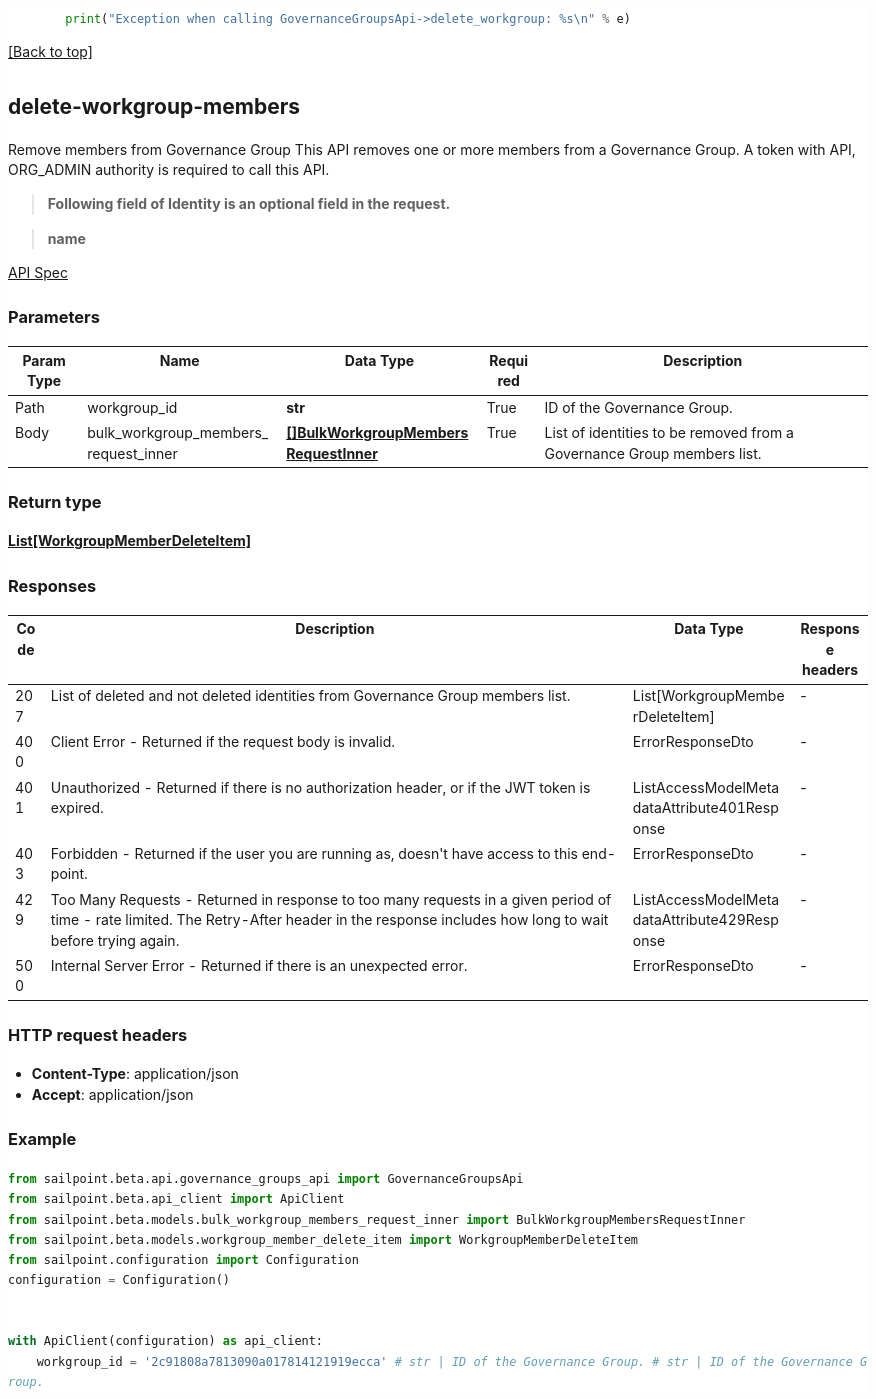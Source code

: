 ```python
        print("Exception when calling GovernanceGroupsApi->delete_workgroup: %s\n" % e)
```



[[Back to top]](#) 

## delete-workgroup-members
Remove members from Governance Group
This API removes one or more  members from a Governance Group.  A token with API, ORG_ADMIN authority is required to call this API.

>  **Following field of Identity is an optional field in the request.**

>  **name**

[API Spec](https://developer.sailpoint.com/docs/api/beta/delete-workgroup-members)

### Parameters 

Param Type | Name | Data Type | Required  | Description
------------- | ------------- | ------------- | ------------- | ------------- 
Path   | workgroup_id | **str** | True  | ID of the Governance Group.
 Body  | bulk_workgroup_members_request_inner | [**[]BulkWorkgroupMembersRequestInner**](../models/bulk-workgroup-members-request-inner) | True  | List of identities to be removed from  a Governance Group members list.

### Return type
[**List[WorkgroupMemberDeleteItem]**](../models/workgroup-member-delete-item)

### Responses
Code | Description  | Data Type | Response headers |
------------- | ------------- | ------------- |------------------|
207 | List of deleted and not deleted identities from Governance Group members list. | List[WorkgroupMemberDeleteItem] |  -  |
400 | Client Error - Returned if the request body is invalid. | ErrorResponseDto |  -  |
401 | Unauthorized - Returned if there is no authorization header, or if the JWT token is expired. | ListAccessModelMetadataAttribute401Response |  -  |
403 | Forbidden - Returned if the user you are running as, doesn&#39;t have access to this end-point. | ErrorResponseDto |  -  |
429 | Too Many Requests - Returned in response to too many requests in a given period of time - rate limited. The Retry-After header in the response includes how long to wait before trying again. | ListAccessModelMetadataAttribute429Response |  -  |
500 | Internal Server Error - Returned if there is an unexpected error. | ErrorResponseDto |  -  |

### HTTP request headers
 - **Content-Type**: application/json
 - **Accept**: application/json

### Example

```python
from sailpoint.beta.api.governance_groups_api import GovernanceGroupsApi
from sailpoint.beta.api_client import ApiClient
from sailpoint.beta.models.bulk_workgroup_members_request_inner import BulkWorkgroupMembersRequestInner
from sailpoint.beta.models.workgroup_member_delete_item import WorkgroupMemberDeleteItem
from sailpoint.configuration import Configuration
configuration = Configuration()


with ApiClient(configuration) as api_client:
    workgroup_id = '2c91808a7813090a017814121919ecca' # str | ID of the Governance Group. # str | ID of the Governance Group.
```